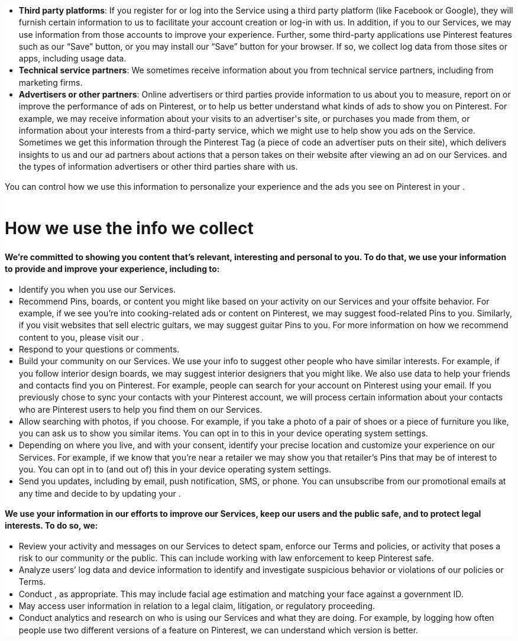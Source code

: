 * **Third party platforms**: If you register for or log into the Service using a third party platform (like Facebook or Google), they will furnish certain information to us to facilitate your account creation or log-in with us. In addition, if you to our Services, we may use information from those accounts to improve your experience. Further, some third-party applications use Pinterest features such as our “Save” button, or you may install our “Save” button for your browser. If so, we collect log data from those sites or apps, including usage data.
* **Technical service partners**: We sometimes receive information about you from technical service partners, including from marketing firms.
* **Advertisers or other partners**: Online advertisers or third parties provide information to us about you to measure, report on or improve the performance of ads on Pinterest, or to help us better understand what kinds of ads to show you on Pinterest. For example, we may receive information about your visits to an advertiser's site, or purchases you made from them, or information about your interests from a third-party service, which we might use to help show you ads on the Service. Sometimes we get this information through the Pinterest Tag (a piece of code an advertiser puts on their site), which delivers insights to us and our ad partners about actions that a person takes on their website after viewing an ad on our Services. and the types of information advertisers or other third parties share with us.

You can control how we use this information to personalize your experience and the ads you see on Pinterest in your .

How we use the info we collect
==============================

**We’re committed to showing you content that’s relevant, interesting and personal to you. To do that, we use your information to provide and improve your experience, including to:**

* Identify you when you use our Services.
* Recommend Pins, boards, or content you might like based on your activity on our Services and your offsite behavior. For example, if we see you’re into cooking-related ads or content on Pinterest, we may suggest food-related Pins to you. Similarly, if you visit websites that sell electric guitars, we may suggest guitar Pins to you. For more information on how we recommend content to you, please visit our .
* Respond to your questions or comments.
* Build your community on our Services. We use your info to suggest other people who have similar interests. For example, if you follow interior design boards, we may suggest interior designers that you might like. We also use data to help your friends and contacts find you on Pinterest. For example, people can search for your account on Pinterest using your email. If you previously chose to sync your contacts with your Pinterest account, we will process certain information about your contacts who are Pinterest users to help you find them on our Services.
* Allow searching with photos, if you choose. For example, if you take a photo of a pair of shoes or a piece of furniture you like, you can ask us to show you similar items. You can opt in to this in your device operating system settings.
* Depending on where you live, and with your consent, identify your precise location and customize your experience on our Services. For example, if we know that you’re near a retailer we may show you that retailer’s Pins that may be of interest to you. You can opt in to (and out of) this in your device operating system settings.
* Send you updates, including by email, push notification, SMS, or phone. You can unsubscribe from our promotional emails at any time and decide to by updating your .

**We use your information in our efforts to improve our Services, keep our users and the public safe, and to protect legal interests. To do so, we:**

* Review your activity and messages on our Services to detect spam, enforce our Terms and policies, or activity that poses a risk to our community or the public. This can include working with law enforcement to keep Pinterest safe.
* Analyze users’ log data and device information to identify and investigate suspicious behavior or violations of our policies or Terms.
* Conduct , as appropriate. This may include facial age estimation and matching your face against a government ID.
* May access user information in relation to a legal claim, litigation, or regulatory proceeding.
* Conduct analytics and research on who is using our Services and what they are doing. For example, by logging how often people use two different versions of a feature on Pinterest, we can understand which version is better.